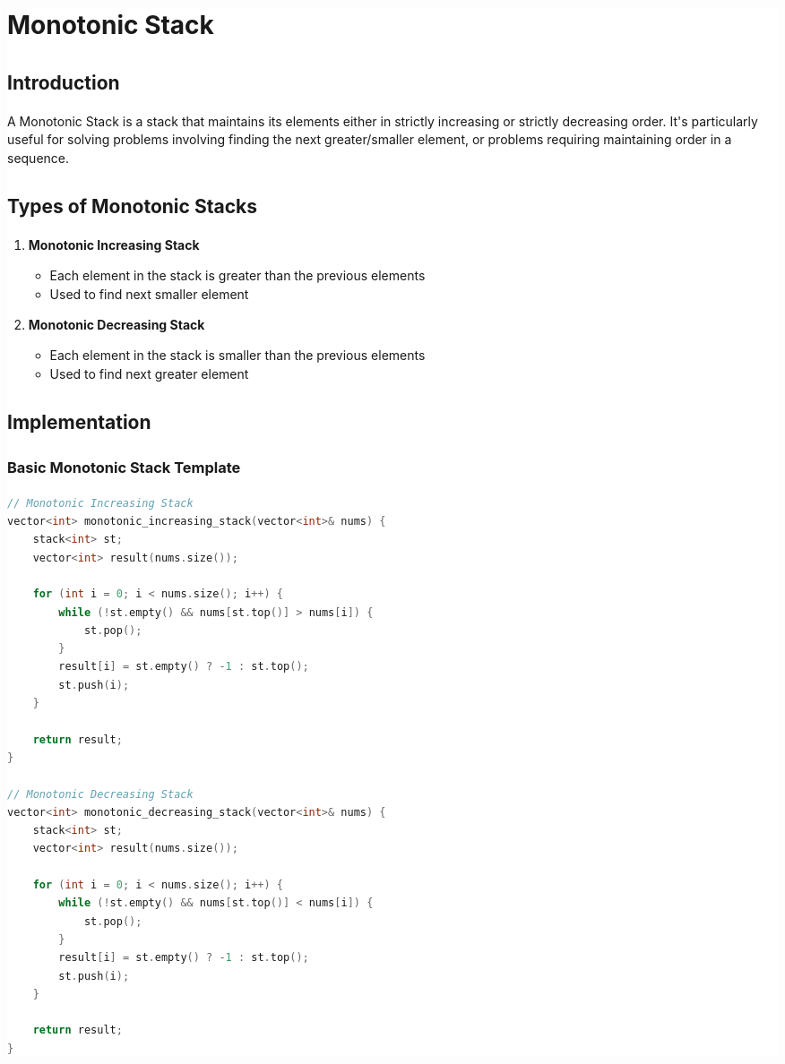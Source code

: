 # Monotonic Stack

## Introduction
A Monotonic Stack is a stack that maintains its elements either in strictly increasing or strictly decreasing order. It's particularly useful for solving problems involving finding the next greater/smaller element, or problems requiring maintaining order in a sequence.

## Types of Monotonic Stacks
1. **Monotonic Increasing Stack**
   - Each element in the stack is greater than the previous elements
   - Used to find next smaller element
   
2. **Monotonic Decreasing Stack**
   - Each element in the stack is smaller than the previous elements
   - Used to find next greater element

## Implementation

### Basic Monotonic Stack Template
```cpp
// Monotonic Increasing Stack
vector<int> monotonic_increasing_stack(vector<int>& nums) {
    stack<int> st;
    vector<int> result(nums.size());
    
    for (int i = 0; i < nums.size(); i++) {
        while (!st.empty() && nums[st.top()] > nums[i]) {
            st.pop();
        }
        result[i] = st.empty() ? -1 : st.top();
        st.push(i);
    }
    
    return result;
}

// Monotonic Decreasing Stack
vector<int> monotonic_decreasing_stack(vector<int>& nums) {
    stack<int> st;
    vector<int> result(nums.size());
    
    for (int i = 0; i < nums.size(); i++) {
        while (!st.empty() && nums[st.top()] < nums[i]) {
            st.pop();
        }
        result[i] = st.empty() ? -1 : st.top();
        st.push(i);
    }
    
    return result;
}
```
